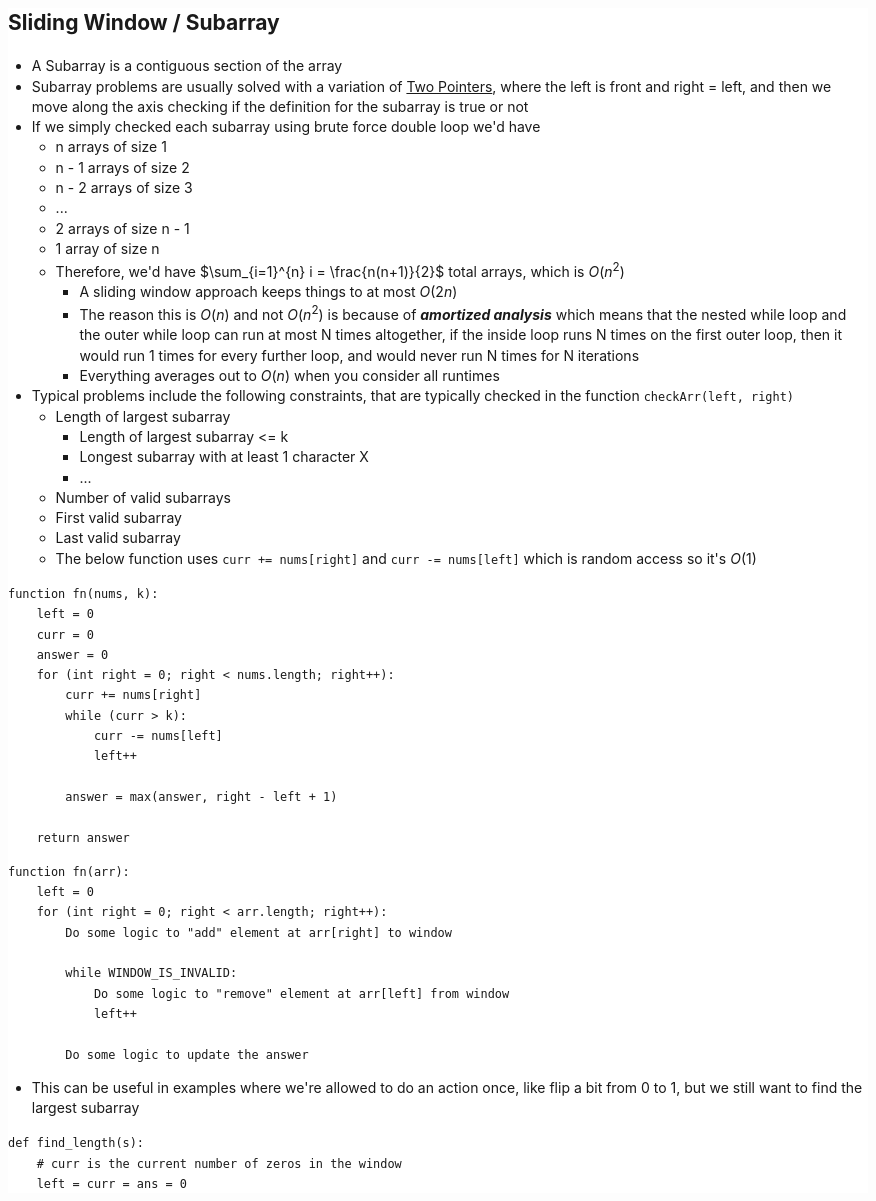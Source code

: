 ## Sliding Window / Subarray
- A Subarray is a contiguous section of the array
- Subarray problems are usually solved with a variation of [Two Pointers](#two-pointers), where the left is front and right = left, and then we move along the axis checking if the definition for the subarray is true or not
- If we simply checked each subarray using brute force double loop we'd have
    - n arrays of size 1
    - n - 1 arrays of size 2
    - n - 2 arrays of size 3
    - ...
    - 2 arrays of size n - 1
    - 1 array of size n
    - Therefore, we'd have $\sum_{i=1}^{n} i = \frac{n(n+1)}{2}$ total arrays, which is $O(n^2)$
        - A sliding window approach keeps things to at most $O(2n)$
        - The reason this is $O(n)$ and not $O(n^2)$ is because of ***amortized analysis*** which means that the nested while loop and the outer while loop can run at most N times altogether, if the inside loop runs N times on the first outer loop, then it would run 1 times for every further loop, and would never run N times for N iterations
        - Everything averages out to $O(n)$ when you consider all runtimes
- Typical problems include the following constraints, that are typically checked in the function `checkArr(left, right)`
    - Length of largest subarray
        - Length of largest subarray <= k
        - Longest subarray with at least 1 character X
        - ...
    - Number of valid subarrays
    - First valid subarray
    - Last valid subarray
    - The below function uses `curr += nums[right]` and `curr -= nums[left]` which is random access so it's $O(1)$
```
function fn(nums, k):
    left = 0
    curr = 0
    answer = 0
    for (int right = 0; right < nums.length; right++):
        curr += nums[right]
        while (curr > k):
            curr -= nums[left]
            left++

        answer = max(answer, right - left + 1)

    return answer
```
```
function fn(arr):
    left = 0
    for (int right = 0; right < arr.length; right++):
        Do some logic to "add" element at arr[right] to window

        while WINDOW_IS_INVALID:
            Do some logic to "remove" element at arr[left] from window
            left++

        Do some logic to update the answer
```
- This can be useful in examples where we're allowed to do an action once, like flip a bit from 0 to 1, but we still want to find the largest subarray
```
def find_length(s):
    # curr is the current number of zeros in the window
    left = curr = ans = 0 
```